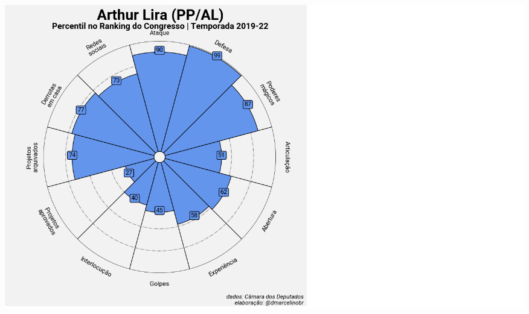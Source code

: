 <img src="https://github.com/JOTAJornalismo/jotaviz/raw/main/examples/figures/plot_pizza-01.png" width=500>


<p /p>

